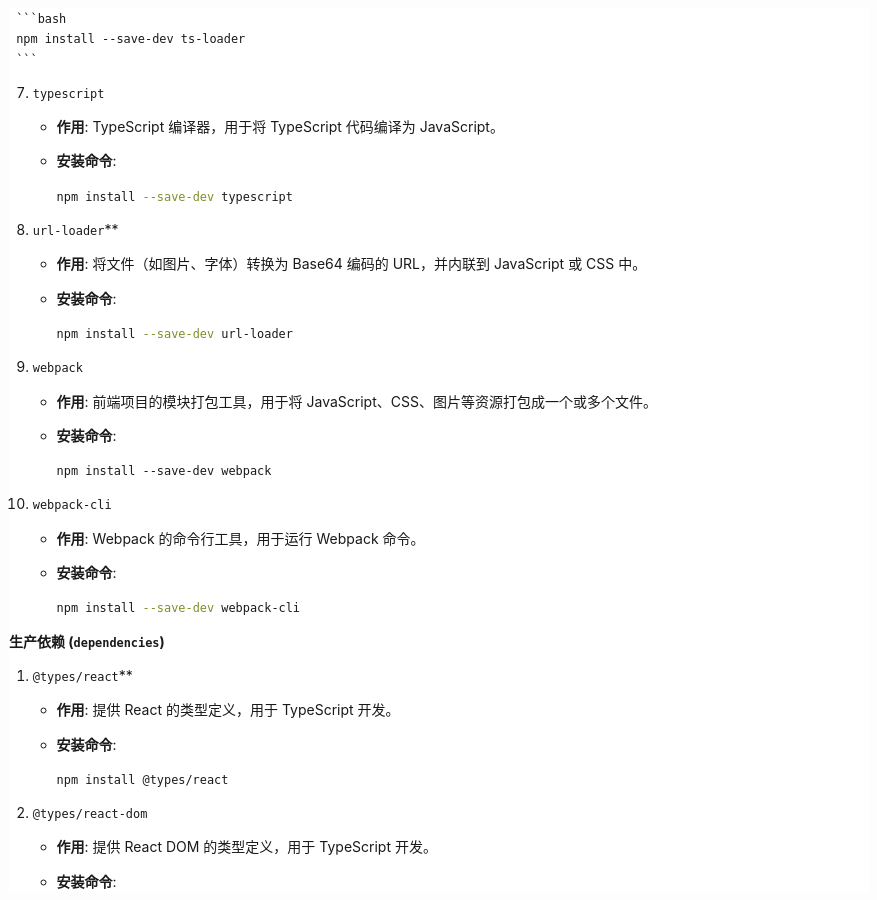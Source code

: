      ```bash
     npm install --save-dev ts-loader
     ```

7. `typescript`

   - **作用**: TypeScript 编译器，用于将 TypeScript 代码编译为 JavaScript。

   - **安装命令**:

     ```bash
     npm install --save-dev typescript
     ```

8. `url-loader`**

   - **作用**: 将文件（如图片、字体）转换为 Base64 编码的 URL，并内联到 JavaScript 或 CSS 中。

   - **安装命令**:

     ```bash
     npm install --save-dev url-loader
     ```

9. `webpack`

   - **作用**: 前端项目的模块打包工具，用于将 JavaScript、CSS、图片等资源打包成一个或多个文件。

   - **安装命令**:

     ```
     npm install --save-dev webpack
     ```

10. `webpack-cli`

    - **作用**: Webpack 的命令行工具，用于运行 Webpack 命令。

    - **安装命令**:

      ```bash
      npm install --save-dev webpack-cli
      ```

**生产依赖 (`dependencies`)**

1. `@types/react`**

   - **作用**: 提供 React 的类型定义，用于 TypeScript 开发。

   - **安装命令**:

     ```bash
     npm install @types/react
     ```

2. `@types/react-dom`

   - **作用**: 提供 React DOM 的类型定义，用于 TypeScript 开发。

   - **安装命令**:
